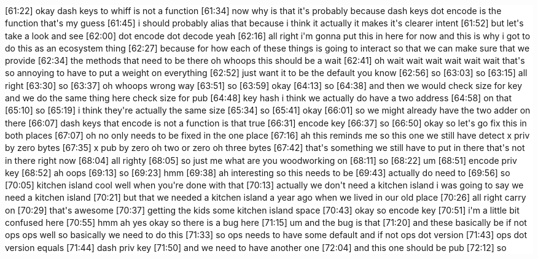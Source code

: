 [61:22] okay dash keys to whiff is not a function
[61:34] now why is that it's probably because dash keys dot encode is the function that's my guess
[61:45] i should probably alias that because i think it actually it makes it's clearer intent
[61:52] but let's take a look and see
[62:00] dot encode dot decode yeah
[62:16] all right i'm gonna put this in here for now and this is why i got to do this as an ecosystem thing
[62:27] because for how each of these things is going to interact so that we can make sure that we provide
[62:34] the methods that need to be there oh whoops this should be a wait
[62:41] oh wait wait wait wait wait wait that's so annoying to have to put a weight on everything
[62:52] just want it to be the default you know
[62:56] so
[63:03] so
[63:15] all right
[63:30] so
[63:37] oh whoops wrong way
[63:51] so
[63:59] okay
[64:13] so
[64:38] and then we would check size for key and we do the same thing here check size for pub
[64:48] key hash i think we actually do have a two address
[64:58] on that
[65:10] so
[65:19] i think they're actually the same size
[65:34] so
[65:41] okay
[66:01] so we might already have the two adder on there
[66:07] dash keys that encode is not a function is that true
[66:31] encode key
[66:37] so
[66:50] okay so let's go fix this in both places
[67:07] oh no only needs to be fixed in the one place
[67:16] ah this reminds me so this one we still have detect x priv by zero bytes
[67:35] x pub by zero oh two or zero oh three bytes
[67:42] that's something we still have to put in there that's not in there right now
[68:04] all righty
[68:05] so just me what are you woodworking on
[68:11] so
[68:22] um
[68:51] encode priv key
[68:52] ah oops
[69:13] so
[69:23] hmm
[69:38] ah interesting so this needs to be
[69:43] actually do need to
[69:56] so
[70:05] kitchen island cool well when you're done with that
[70:13] actually we don't need a kitchen island i was going to say we need a kitchen island
[70:21] but that we needed a kitchen island a year ago when we lived in our old place
[70:26] all right carry on
[70:29] that's awesome
[70:37] getting the kids some kitchen island space
[70:43] okay so encode key
[70:51] i'm a little bit confused here
[70:55] hmm ah yes okay so there is a bug here
[71:15] um and the bug is that
[71:20] and these basically be if not ops ops well so basically we need to do this
[71:33] so ops needs to have some default and if not ops dot version
[71:43] ops dot version equals
[71:44] dash priv key
[71:50] and we need to have another one
[72:04] and this one should be pub
[72:12] so